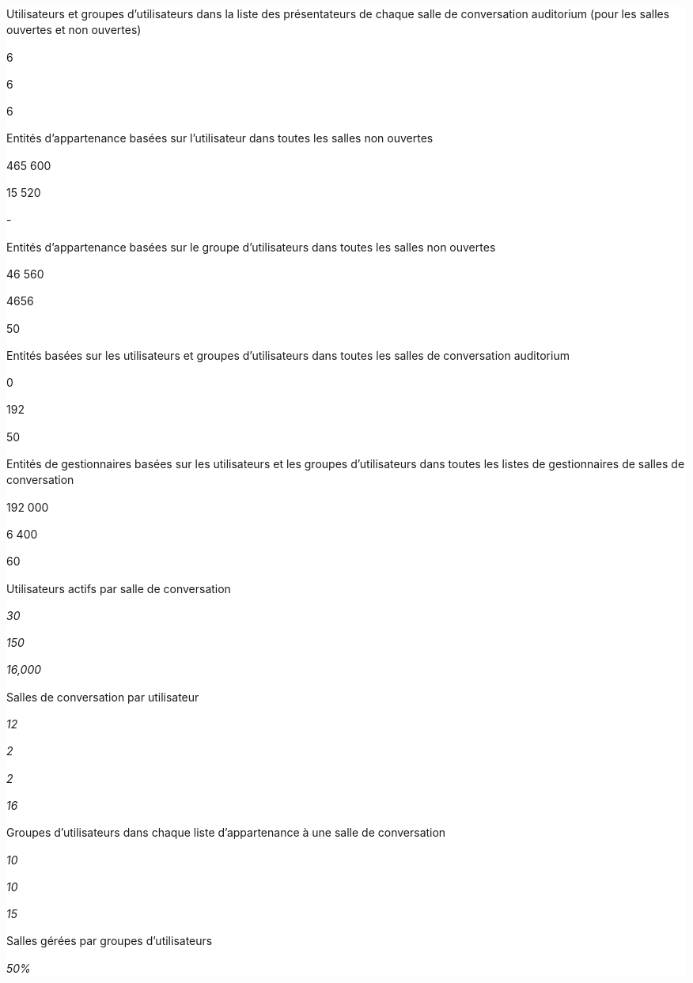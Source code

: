 </tr>
<tr class="even">
<td><p>Utilisateurs et groupes d’utilisateurs dans la liste des présentateurs de chaque salle de conversation auditorium (pour les salles ouvertes et non ouvertes)</p></td>
<td><p>6</p></td>
<td><p>6</p></td>
<td><p>6</p></td>
<td><p></p></td>
</tr>
<tr class="odd">
<td><p>Entités d’appartenance basées sur l’utilisateur dans toutes les salles non ouvertes</p></td>
<td><p>465 600</p></td>
<td><p>15 520</p></td>
<td><p>-</p></td>
<td><p></p></td>
</tr>
<tr class="even">
<td><p>Entités d’appartenance basées sur le groupe d’utilisateurs dans toutes les salles non ouvertes</p></td>
<td><p>46 560</p></td>
<td><p>4656</p></td>
<td><p>50</p></td>
<td><p></p></td>
</tr>
<tr class="odd">
<td><p>Entités basées sur les utilisateurs et groupes d’utilisateurs dans toutes les salles de conversation auditorium</p></td>
<td><p>0</p></td>
<td><p>192</p></td>
<td><p>50</p></td>
<td><p></p></td>
</tr>
<tr class="even">
<td><p>Entités de gestionnaires basées sur les utilisateurs et les groupes d’utilisateurs dans toutes les listes de gestionnaires de salles de conversation</p></td>
<td><p>192 000</p></td>
<td><p>6 400</p></td>
<td><p>60</p></td>
<td><p></p></td>
</tr>
<tr class="odd">
<td><p>Utilisateurs actifs par salle de conversation</p></td>
<td><p><em>30</em></p></td>
<td><p><em>150</em></p></td>
<td><p><em>16,000</em></p></td>
<td><p></p></td>
</tr>
<tr class="even">
<td><p>Salles de conversation par utilisateur</p></td>
<td><p><em>12</em></p></td>
<td><p><em>2</em></p></td>
<td><p><em>2</em></p></td>
<td><p><em>16</em></p></td>
</tr>
<tr class="odd">
<td><p>Groupes d’utilisateurs dans chaque liste d’appartenance à une salle de conversation</p></td>
<td><p><em>10</em></p></td>
<td><p><em>10</em></p></td>
<td><p><em>15</em></p></td>
<td><p></p></td>
</tr>
<tr class="even">
<td><p>Salles gérées par groupes d’utilisateurs</p></td>
<td><p><em>50%</em></p></td>